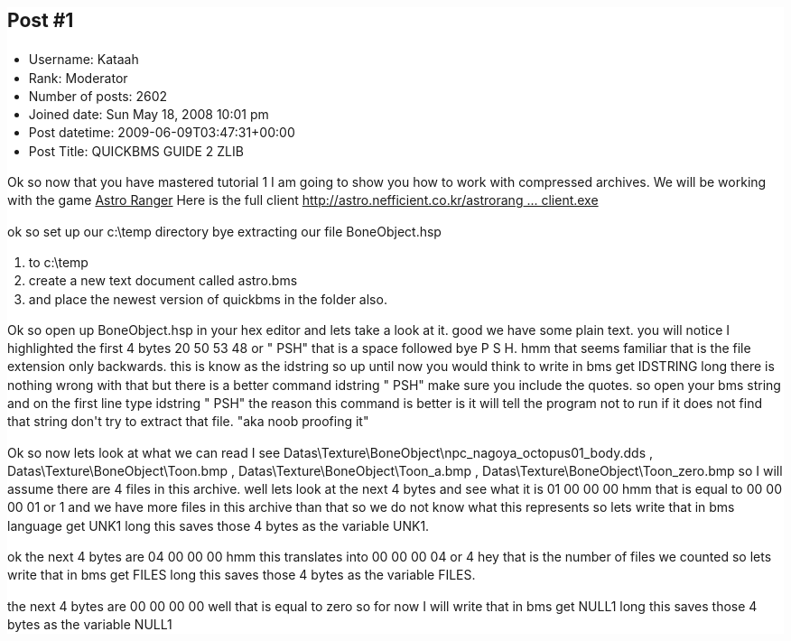 ## Post #1
- Username: Kataah
- Rank: Moderator
- Number of posts: 2602
- Joined date: Sun May 18, 2008 10:01 pm
- Post datetime: 2009-06-09T03:47:31+00:00
- Post Title: QUICKBMS GUIDE 2 ZLIB

Ok so now that you have mastered tutorial 1 I am going to show you how to work with compressed archives.
We will be working with the game [Astro Ranger](http://astroranger.com/)
Here is the full client [http://astro.nefficient.co.kr/astrorang ... client.exe](http://astro.nefficient.co.kr/astroranger/patchdb/astrorangerclient.exe)

ok so set up our c:\temp directory bye extracting our file BoneObject.hsp
1. to c:\temp
2. create a new text document called astro.bms
3. and place the newest version of quickbms in the folder also.

Ok so open up BoneObject.hsp in your hex editor and lets take a look at it.
[](http://img200.imageshack.us/i/tutorial21x.jpg/)
good we have some plain text.
you will notice I highlighted the first 4 bytes 20 50 53 48 or " PSH" that is a space followed bye P S H.
hmm that seems familiar that is the file extension only backwards. this is know as the idstring
so up until now you would think to write in bms
get IDSTRING long
there is nothing wrong with that but there is a better command
idstring " PSH"
make sure you include the quotes.
so open your bms string and on the first line type
idstring " PSH"
the reason this command is better is it will tell the program not to run if it does not find that string don't try to extract that file.
"aka noob proofing it"

Ok so now lets look at what we can read I see 
Datas\Texture\BoneObject\npc_nagoya_octopus01_body.dds , Datas\Texture\BoneObject\Toon.bmp , Datas\Texture\BoneObject\Toon_a.bmp , Datas\Texture\BoneObject\Toon_zero.bmp
so I will assume there are 4 files in this archive.
well lets look at the next 4 bytes and see what it is 01 00 00 00 hmm that is equal to 00 00 00 01 or 1 and we have more files in this archive than that so we do not know what this represents
so lets write that in bms language
get UNK1 long
this saves those 4 bytes as the variable UNK1.

ok the next 4 bytes are 04 00 00 00 hmm this translates into 00 00 00 04 or 4
hey that is the number of files we counted so lets write that in bms
get FILES long
this saves those 4 bytes as the variable FILES.

the next 4 bytes are 00 00 00 00 well that is equal to zero so for now I will write that in bms
get NULL1 long
this saves those 4 bytes as the variable NULL1
